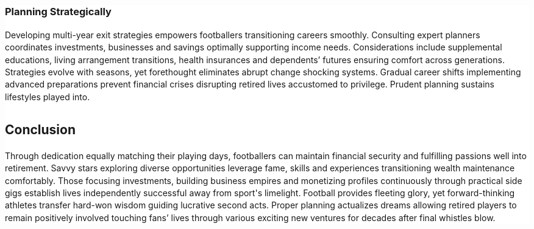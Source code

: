 ### Planning Strategically  

Developing multi-year exit strategies empowers footballers transitioning careers smoothly. Consulting expert planners coordinates investments, businesses and savings optimally supporting income needs. Considerations include supplemental educations, living arrangement transitions, health insurances and dependents’ futures ensuring comfort across generations. Strategies evolve with seasons, yet forethought eliminates abrupt change shocking systems. Gradual career shifts implementing advanced preparations prevent financial crises disrupting retired lives accustomed to privilege. Prudent planning sustains lifestyles played into.

## Conclusion

Through dedication equally matching their playing days, footballers can maintain financial security and fulfilling passions well into retirement. Savvy stars exploring diverse opportunities leverage fame, skills and experiences transitioning wealth maintenance comfortably. Those focusing investments, building business empires and monetizing profiles continuously through practical side gigs establish lives independently successful away from sport's limelight. Football provides fleeting glory, yet forward-thinking athletes transfer hard-won wisdom guiding lucrative second acts. Proper planning actualizes dreams allowing retired players to remain positively involved touching fans’ lives through various exciting new ventures for decades after final whistles blow.
